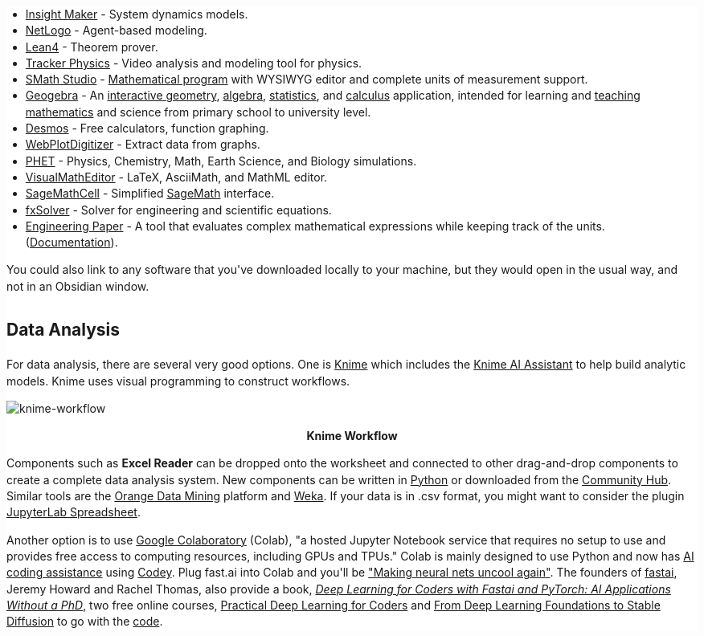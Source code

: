 - [Insight Maker](https://insightmaker.com/) - System dynamics models.
- [NetLogo](https://www.netlogoweb.org/) - Agent-based modeling.
- [Lean4](https://lean.math.hhu.de/) - Theorem prover.
- [Tracker Physics](https://physlets.org/tracker/trackerJS/) - Video analysis and modeling tool for physics.
- [SMath Studio](https://en.smath.com/cloud/) - [Mathematical program](https://smath.com/en-US/) with WYSIWYG editor and complete units of measurement support.
- [Geogebra](https://www.geogebra.org/classic?lang=en) - An [interactive geometry](https://en.wikipedia.org/wiki/Interactive_geometry_software), [algebra](https://en.wikipedia.org/wiki/Algebra), [statistics](https://en.wikipedia.org/wiki/Statistics), and [calculus](https://en.wikipedia.org/wiki/Calculus) application, intended for learning and [teaching mathematics](https://en.wikipedia.org/wiki/Teaching_mathematics) and science from primary school to university level. 
- [Desmos](https://www.desmos.com) - Free calculators, function graphing.
- [WebPlotDigitizer](https://automeris.io/WebPlotDigitizer/) - Extract data from graphs.
- [PHET](https://phet.colorado.edu/) - Physics, Chemistry, Math, Earth Science, and Biology simulations.
- [VisualMathEditor](https://visualmatheditor.equatheque.net/) - LaTeX, AsciiMath, and MathML editor.
- [SageMathCell](https://sagecell.sagemath.org/) - Simplified [SageMath](https://www.sagemath.org/) interface.
- [fxSolver](https://www.fxsolver.com/) - Solver for engineering and scientific equations.
- [Engineering Paper](https://engineeringpaper.xyz/temp-checkpoint-fde48b91-74ee-4f84-a88f-2dff064bdb47) - A tool that evaluates complex mathematical expressions while keeping track of the units. ([Documentation](https://engineeringpaper.xyz/CUsUSuwHkHzNyButyCHEng)).

You could also link to any software that you've downloaded locally to your machine, but they would open in the usual way, and not in an Obsidian window.

## Data Analysis

For data analysis, there are several very good options. One is [Knime](https://www.knime.com/?) which includes the [Knime AI Assistant](https://www.knime.com/blog/whats-new-knime-analytics-platform-52#k-ai) to help build analytic models. Knime uses visual programming to construct workflows.

![knime-workflow](/assets/img/2023-12-17-the-magic-whiteboard-hacker/knime-workflow.webp)

<p align = "center"><b>Knime Workflow</b></p>

Components such as **Excel Reader** can be dropped onto the worksheet and connected to other drag-and-drop components to create a complete data analysis system. New components can be written in [Python](https://www.knime.com/knime-python) or downloaded from the [Community Hub](https://hub.knime.com/). Similar tools are the [Orange Data Mining](https://orangedatamining.com/) platform and [Weka](https://www.cs.waikato.ac.nz/ml/weka/). If your data is in .csv format, you might want to consider the plugin [JupyterLab Spreadsheet](https://github.com/quigleyj97/jupyterlab-spreadsheet?tab=readme-ov-file#jupyterlab-spreadsheet).

Another option is to use [Google Colaboratory](https://colab.google/) (Colab), "a hosted Jupyter Notebook service that requires no setup to use and provides free access to computing resources, including GPUs and TPUs." Colab is mainly designed to use Python and now has [AI coding assistance](https://blog.google/technology/developers/google-colab-ai-coding-features/) using [Codey](https://ai.google/discover/foundation-models/). Plug fast.ai into Colab and you'll be ["Making neural nets uncool again"](https://www.fast.ai/). The founders of [fastai](https://www.fast.ai/about.html), Jeremy Howard and Rachel Thomas, also provide a book, [*Deep Learning for Coders with Fastai and PyTorch: AI Applications Without a PhD*](https://www.amazon.com/Deep-Learning-Coders-fastai-PyTorch/dp/1492045527), two free online courses, [Practical Deep Learning for Coders](https://course.fast.ai/) and [From Deep Learning Foundations to Stable Diffusion](https://course.fast.ai/Lessons/part2.html) to go with the [code](https://docs.fast.ai/).
